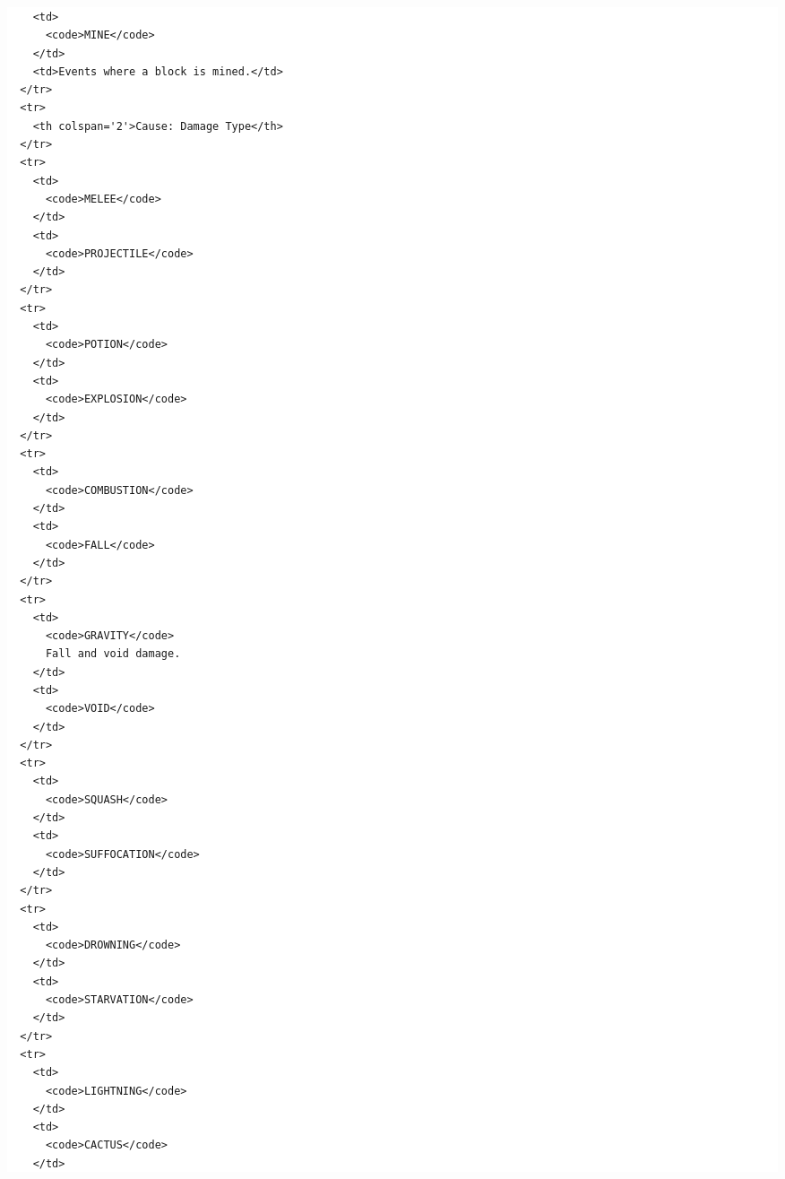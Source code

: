         <td>
          <code>MINE</code>
        </td>
        <td>Events where a block is mined.</td>
      </tr>
      <tr>
        <th colspan='2'>Cause: Damage Type</th>
      </tr>
      <tr>
        <td>
          <code>MELEE</code>
        </td>
        <td>
          <code>PROJECTILE</code>
        </td>
      </tr>
      <tr>
        <td>
          <code>POTION</code>
        </td>
        <td>
          <code>EXPLOSION</code>
        </td>
      </tr>
      <tr>
        <td>
          <code>COMBUSTION</code>
        </td>
        <td>
          <code>FALL</code>
        </td>
      </tr>
      <tr>
        <td>
          <code>GRAVITY</code>
          Fall and void damage.
        </td>
        <td>
          <code>VOID</code>
        </td>
      </tr>
      <tr>
        <td>
          <code>SQUASH</code>
        </td>
        <td>
          <code>SUFFOCATION</code>
        </td>
      </tr>
      <tr>
        <td>
          <code>DROWNING</code>
        </td>
        <td>
          <code>STARVATION</code>
        </td>
      </tr>
      <tr>
        <td>
          <code>LIGHTNING</code>
        </td>
        <td>
          <code>CACTUS</code>
        </td>